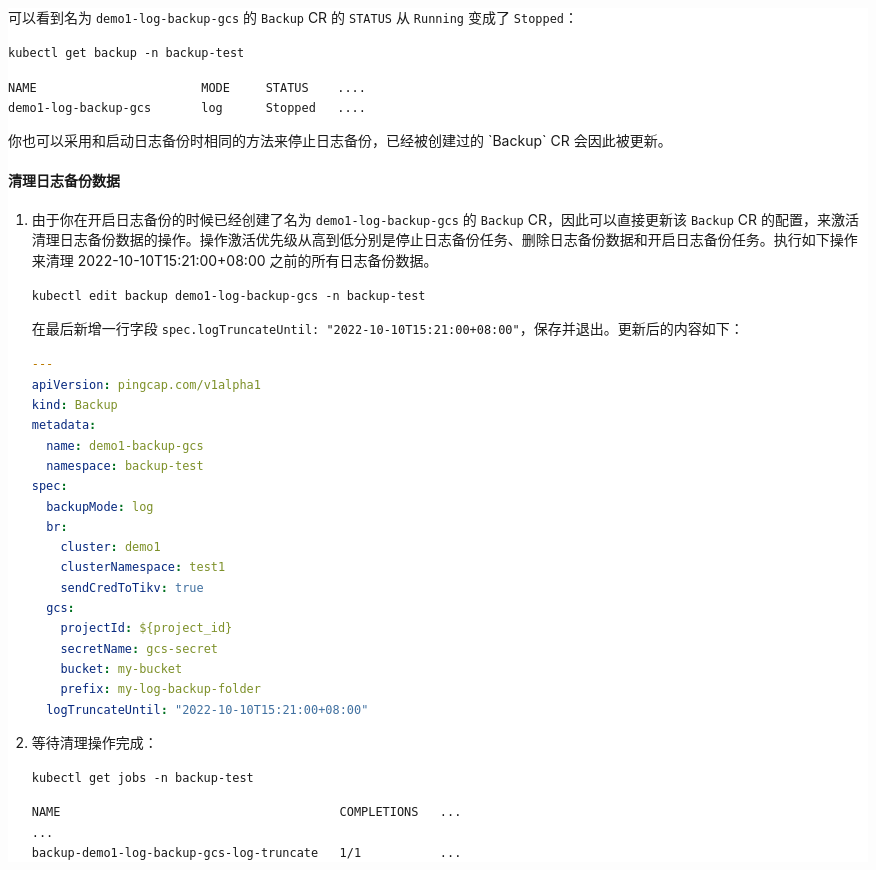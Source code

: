 可以看到名为 `demo1-log-backup-gcs` 的 `Backup` CR 的 `STATUS` 从 `Running` 变成了 `Stopped`：

```shell
kubectl get backup -n backup-test
```

```
NAME                       MODE     STATUS    ....
demo1-log-backup-gcs       log      Stopped   ....
```

<Tip>
你也可以采用和启动日志备份时相同的方法来停止日志备份，已经被创建过的 `Backup` CR 会因此被更新。
</Tip>

#### 清理日志备份数据

1. 由于你在开启日志备份的时候已经创建了名为 `demo1-log-backup-gcs` 的 `Backup` CR，因此可以直接更新该 `Backup` CR 的配置，来激活清理日志备份数据的操作。操作激活优先级从高到低分别是停止日志备份任务、删除日志备份数据和开启日志备份任务。执行如下操作来清理 2022-10-10T15:21:00+08:00 之前的所有日志备份数据。

    ```shell
    kubectl edit backup demo1-log-backup-gcs -n backup-test
    ```

    在最后新增一行字段 `spec.logTruncateUntil: "2022-10-10T15:21:00+08:00"`，保存并退出。更新后的内容如下：

    ```yaml
    ---
    apiVersion: pingcap.com/v1alpha1
    kind: Backup
    metadata:
      name: demo1-backup-gcs
      namespace: backup-test
    spec:
      backupMode: log
      br:
        cluster: demo1
        clusterNamespace: test1
        sendCredToTikv: true
      gcs:
        projectId: ${project_id}
        secretName: gcs-secret
        bucket: my-bucket
        prefix: my-log-backup-folder
      logTruncateUntil: "2022-10-10T15:21:00+08:00"
    ```

2. 等待清理操作完成：

    ```shell
    kubectl get jobs -n backup-test
    ```

    ```
    NAME                                       COMPLETIONS   ...
    ...
    backup-demo1-log-backup-gcs-log-truncate   1/1           ...
    ```
